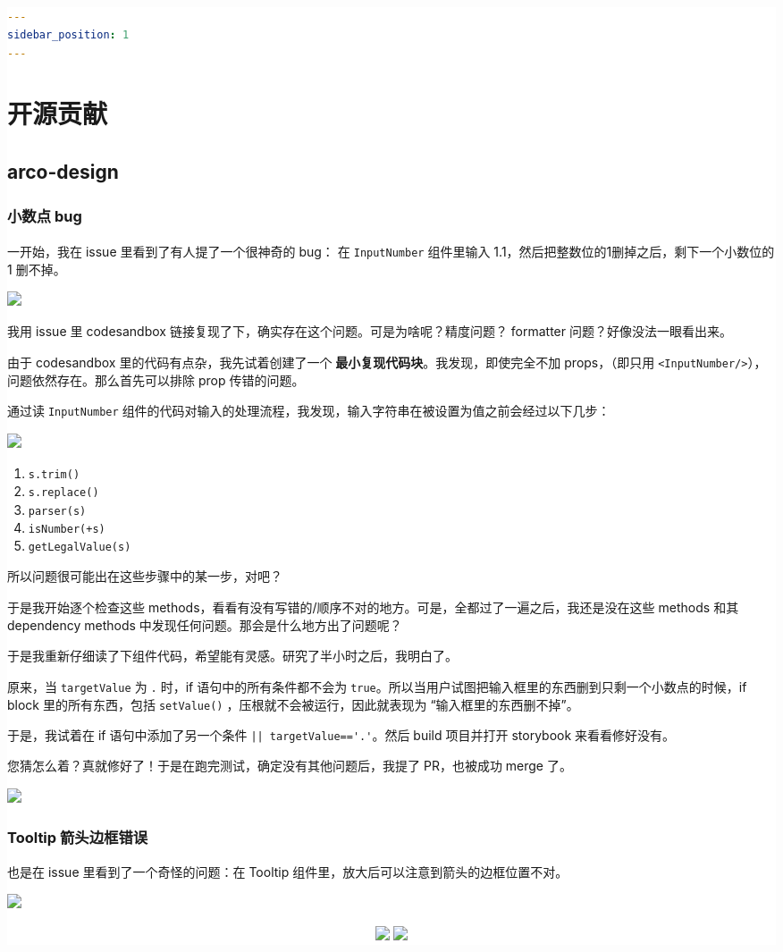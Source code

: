 ```yaml
---
sidebar_position: 1
---
```


# 开源贡献

## arco-design

### 小数点 bug
一开始，我在 issue 里看到了有人提了一个很神奇的 bug： 在 `InputNumber` 组件里输入 1.1，然后把整数位的1删掉之后，剩下一个小数位的 1 删不掉。

![](https://i.imgur.com/rcBN1FR.png)

我用 issue 里 codesandbox 链接复现了下，确实存在这个问题。可是为啥呢？精度问题？ formatter 问题？好像没法一眼看出来。

由于 codesandbox 里的代码有点杂，我先试着创建了一个 **最小复现代码块**。我发现，即使完全不加 props，（即只用 `<InputNumber/>`），问题依然存在。那么首先可以排除 prop 传错的问题。

通过读 `InputNumber` 组件的代码对输入的处理流程，我发现，输入字符串在被设置为值之前会经过以下几步：

![](https://i.imgur.com/dZc1hqX.png)

1. `s.trim()`
2. `s.replace()`
3. `parser(s)`
4. `isNumber(+s)`
5. `getLegalValue(s)`

所以问题很可能出在这些步骤中的某一步，对吧？

于是我开始逐个检查这些 methods，看看有没有写错的/顺序不对的地方。可是，全都过了一遍之后，我还是没在这些 methods 和其 dependency methods 中发现任何问题。那会是什么地方出了问题呢？

于是我重新仔细读了下组件代码，希望能有灵感。研究了半小时之后，我明白了。

原来，当 `targetValue` 为 `.` 时，if 语句中的所有条件都不会为 `true`。所以当用户试图把输入框里的东西删到只剩一个小数点的时候，if block 里的所有东西，包括 `setValue()` ，压根就不会被运行，因此就表现为 “输入框里的东西删不掉”。

于是，我试着在 if 语句中添加了另一个条件 `|| targetValue=='.'`。然后 build 项目并打开 storybook 来看看修好没有。

您猜怎么着？真就修好了！于是在跑完测试，确定没有其他问题后，我提了 PR，也被成功 merge 了。

![](https://i.imgur.com/LOUndqa.png)


### Tooltip 箭头边框错误
也是在 issue 里看到了一个奇怪的问题：在 Tooltip 组件里，放大后可以注意到箭头的边框位置不对。

![](https://i.imgur.com/3RfMGyY.png)


<div align="center" style={{display: 'flex'}}>
<img src="https://i.imgur.com/Jxqnei2.png" width="200"/>
<img src="https://i.imgur.com/6eKtshd.png" width="200"/>
</div>
